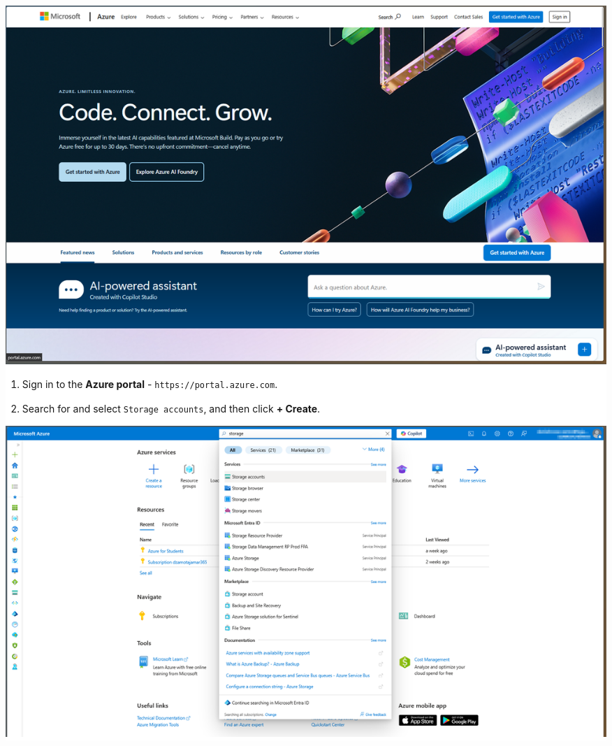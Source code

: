 ![Azure Portal Login](../images/azure-portal-login.png)

1. Sign in to the **Azure portal** - `https://portal.azure.com`.

2. Search for and select `Storage accounts`, and then click **+ Create**.

![Storage Account Creation](./images/storage-account-create.png)
